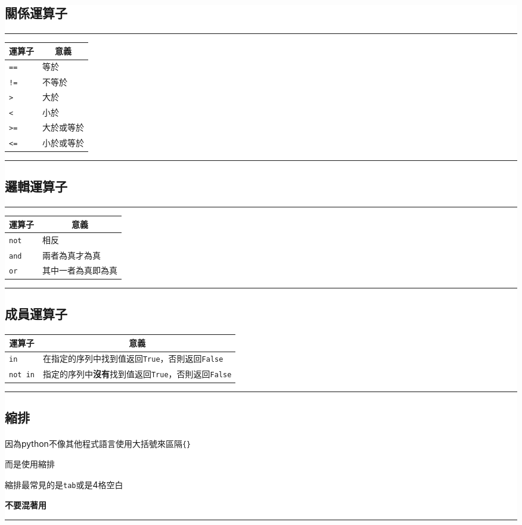 ## 關係運算子

----

| 運算子 | 意義 |
| --- | --- |
| `==` | 等於 |
| `!=` | 不等於 |
| `>` | 大於 |
| `<` | 小於 |
| `>=` | 大於或等於 |
| `<=` | 小於或等於 |

---

## 邏輯運算子

----

| 運算子 | 意義 |
| --- | --- |
| `not` | 相反 |
| `and` | 兩者為真才為真 |
| `or` | 其中一者為真即為真 |

---

## 成員運算子

| 運算子 | 意義 |
| --- | --- |
| `in` | 在指定的序列中找到值返回`True`，否則返回`False` |
| `not in` | 指定的序列中**沒有**找到值返回`True`，否則返回`False` |

---

## 縮排

因為python不像其他程式語言使用大括號來區隔`{}`

而是使用縮排

縮排最常見的是`tab`或是4格空白

**不要混著用**

---